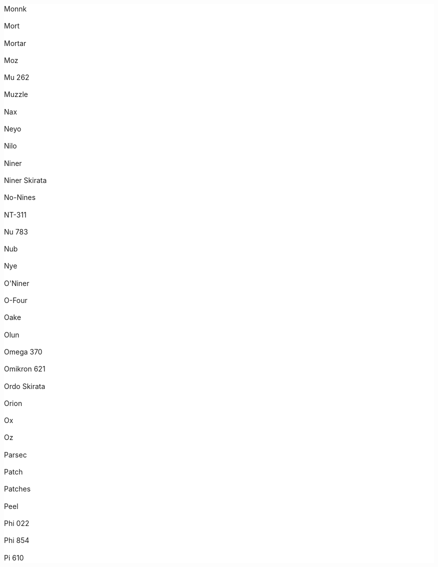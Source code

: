 Monnk

Mort

Mortar

Moz

Mu 262

Muzzle

Nax

Neyo

Nilo

Niner

Niner Skirata

No-Nines

NT-311

Nu 783

Nub

Nye

O'Niner

O-Four

Oake

Olun

Omega 370

Omikron 621

Ordo Skirata

Orion

Ox

Oz

Parsec

Patch

Patches

Peel

Phi 022

Phi 854

Pi 610
